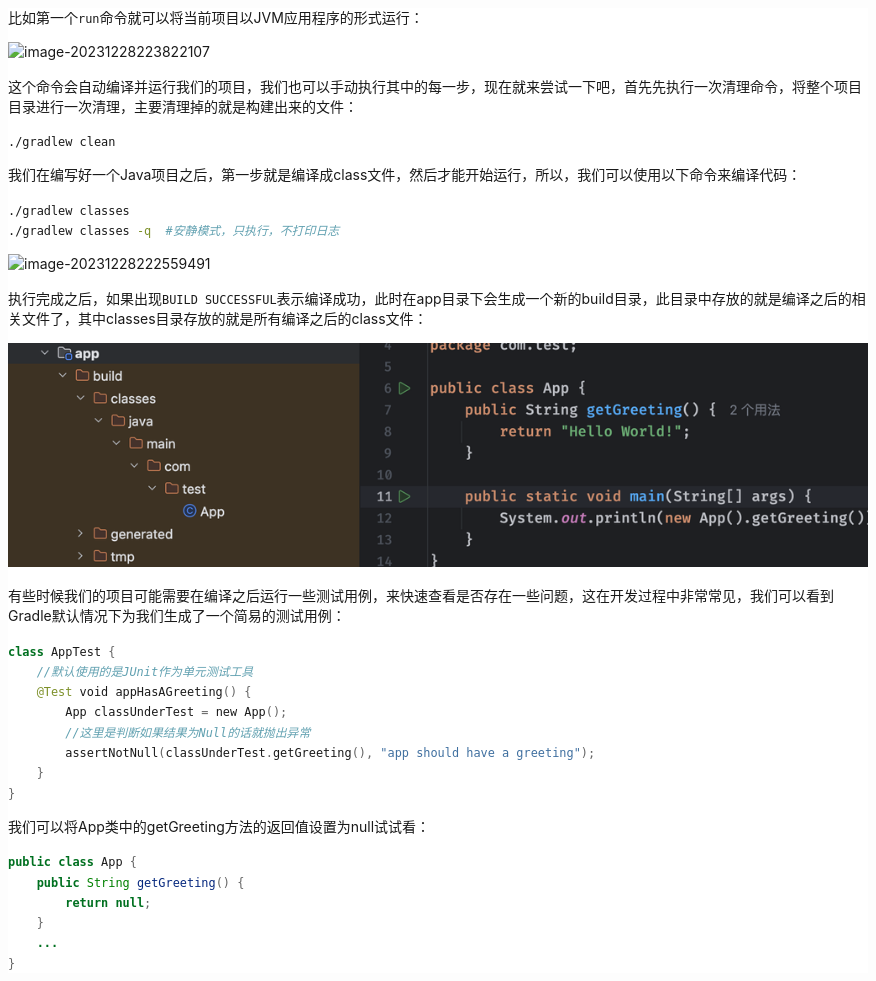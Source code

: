 比如第一个`run`命令就可以将当前项目以JVM应用程序的形式运行：

![image-20231228223822107](https://s2.loli.net/2023/12/28/FIbNteufMWG5Q93.png)

这个命令会自动编译并运行我们的项目，我们也可以手动执行其中的每一步，现在就来尝试一下吧，首先先执行一次清理命令，将整个项目目录进行一次清理，主要清理掉的就是构建出来的文件：

```sh
./gradlew clean
```

我们在编写好一个Java项目之后，第一步就是编译成class文件，然后才能开始运行，所以，我们可以使用以下命令来编译代码：

```sh
./gradlew classes
./gradlew classes -q  #安静模式，只执行，不打印日志
```

![image-20231228222559491](https://s2.loli.net/2023/12/28/CINiswEULbZeqSn.png)

执行完成之后，如果出现`BUILD SUCCESSFUL`表示编译成功，此时在app目录下会生成一个新的build目录，此目录中存放的就是编译之后的相关文件了，其中classes目录存放的就是所有编译之后的class文件：

![image-20231228222729882](images/8qR5mHGpwYac6lB.png)

有些时候我们的项目可能需要在编译之后运行一些测试用例，来快速查看是否存在一些问题，这在开发过程中非常常见，我们可以看到Gradle默认情况下为我们生成了一个简易的测试用例：

```kotlin
class AppTest {
  	//默认使用的是JUnit作为单元测试工具
    @Test void appHasAGreeting() {
        App classUnderTest = new App();
      	//这里是判断如果结果为Null的话就抛出异常
        assertNotNull(classUnderTest.getGreeting(), "app should have a greeting");
    }
}
```

我们可以将App类中的getGreeting方法的返回值设置为null试试看：

```java
public class App {
    public String getGreeting() {
        return null;
    }
    ...
}
```
